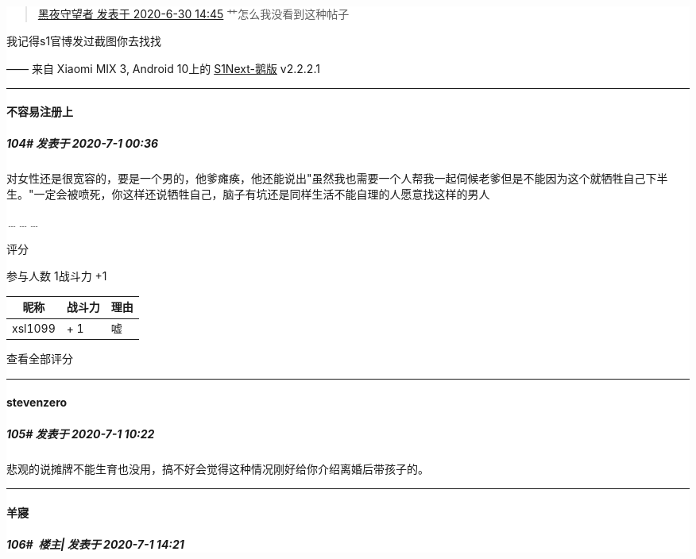 

<blockquote><a href="httphttps://bbs.saraba1st.com/2b/forum.php?mod=redirect&amp;goto=findpost&amp;pid=48010901&amp;ptid=1944577" target="_blank">黑夜守望者 发表于 2020-6-30 14:45</a>
艹怎么我没看到这种帖子</blockquote>
我记得s1官博发过截图你去找找

—— 来自 Xiaomi MIX 3, Android 10上的 [S1Next-鹅版](https://github.com/ykrank/S1-Next/releases) v2.2.2.1







-----

####  不容易注册上  
##### 104#       发表于 2020-7-1 00:36




对女性还是很宽容的，要是一个男的，他爹瘫痪，他还能说出"虽然我也需要一个人帮我一起伺候老爹但是不能因为这个就牺牲自己下半生。"一定会被喷死，你这样还说牺牲自己，脑子有坑还是同样生活不能自理的人愿意找这样的男人



﹍﹍﹍

评分





 参与人数 1战斗力 +1

|昵称|战斗力|理由|
|----|---|---|
| xsl1099| + 1|嘘|



查看全部评分






-----

####  stevenzero  
##### 105#       发表于 2020-7-1 10:22




悲观的说摊牌不能生育也没用，搞不好会觉得这种情况刚好给你介绍离婚后带孩子的。







-----

####  羊寢  
##### 106#         楼主| 发表于 2020-7-1 14:21
